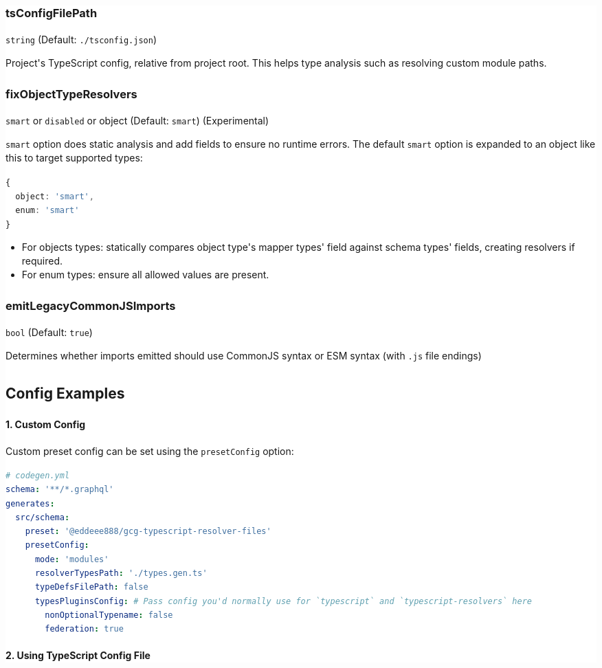 ### tsConfigFilePath

`string` (Default: `./tsconfig.json`)

Project's TypeScript config, relative from project root. This helps type analysis such as resolving custom module paths.

### fixObjectTypeResolvers

`smart` or `disabled` or object (Default: `smart`) (Experimental)

`smart` option does static analysis and add fields to ensure no runtime errors. The default `smart` option is expanded to an object like this to target supported types:

```ts
{
  object: 'smart',
  enum: 'smart'
}
```

- For objects types: statically compares object type's mapper types' field against schema types' fields, creating resolvers if required.
- For enum types: ensure all allowed values are present.

### emitLegacyCommonJSImports

`bool` (Default: `true`)

Determines whether imports emitted should use CommonJS syntax or ESM syntax (with `.js` file endings)

## Config Examples

#### 1. Custom Config

Custom preset config can be set using the `presetConfig` option:

```yml
# codegen.yml
schema: '**/*.graphql'
generates:
  src/schema:
    preset: '@eddeee888/gcg-typescript-resolver-files'
    presetConfig:
      mode: 'modules'
      resolverTypesPath: './types.gen.ts'
      typeDefsFilePath: false
      typesPluginsConfig: # Pass config you'd normally use for `typescript` and `typescript-resolvers` here
        nonOptionalTypename: false
        federation: true
```

#### 2. Using TypeScript Config File
